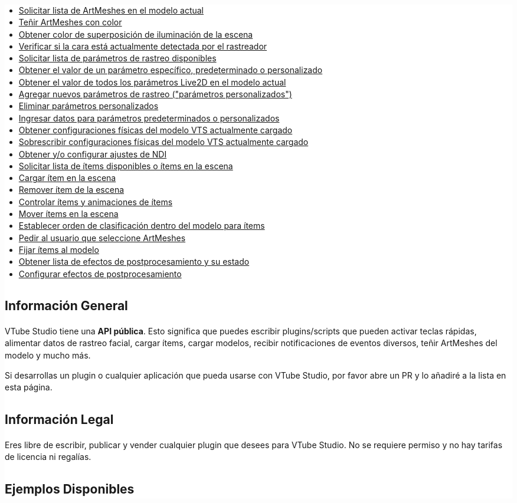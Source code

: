   - [Solicitar lista de ArtMeshes en el modelo actual](#requesting-list-of-artmeshes-in-current-model)
  - [Teñir ArtMeshes con color](#tint-artmeshes-with-color)
  - [Obtener color de superposición de iluminación de la escena](#getting-scene-lighting-overlay-color)
  - [Verificar si la cara está actualmente detectada por el rastreador](#checking-if-face-is-currently-found-by-tracker)
  - [Solicitar lista de parámetros de rastreo disponibles](#requesting-list-of-available-tracking-parameters)
  - [Obtener el valor de un parámetro específico, predeterminado o personalizado](#get-the-value-for-one-specific-parameter-default-or-custom)
  - [Obtener el valor de todos los parámetros Live2D en el modelo actual](#get-the-value-for-all-live2d-parameters-in-the-current-model)
  - [Agregar nuevos parámetros de rastreo ("parámetros personalizados")](#adding-new-tracking-parameters-custom-parameters)
  - [Eliminar parámetros personalizados](#delete-custom-parameters)
  - [Ingresar datos para parámetros predeterminados o personalizados](#feeding-in-data-for-default-or-custom-parameters)
  - [Obtener configuraciones físicas del modelo VTS actualmente cargado](#getting-physics-settings-of-currently-loaded-vts-model)
  - [Sobrescribir configuraciones físicas del modelo VTS actualmente cargado](#overriding-physics-settings-of-currently-loaded-vts-model)
  - [Obtener y/o configurar ajustes de NDI](#get-and-set-ndi-settings)
  - [Solicitar lista de ítems disponibles o ítems en la escena](#requesting-list-of-available-items-or-items-in-scene)
  - [Cargar ítem en la escena](#loading-item-into-the-scene)
  - [Remover ítem de la escena](#removing-item-from-the-scene)
  - [Controlar ítems y animaciones de ítems](#controling-items-and-item-animations)
  - [Mover ítems en la escena](#moving-items-in-the-scene)
  - [Establecer orden de clasificación dentro del modelo para ítems](#set-item-within-model-sorting-order)
  - [Pedir al usuario que seleccione ArtMeshes](#asking-user-to-select-artmeshes)
  - [Fijar ítems al modelo](#pin-items-to-the-model)
  - [Obtener lista de efectos de postprocesamiento y su estado](#get-list-of-post-processing-effects-and-state)
  - [Configurar efectos de postprocesamiento](#set-post-processing-effects)
  
## Información General

VTube Studio tiene una **API pública**. Esto significa que puedes escribir plugins/scripts que pueden activar teclas rápidas, alimentar datos de rastreo facial, cargar ítems, cargar modelos, recibir notificaciones de eventos diversos, teñir ArtMeshes del modelo y mucho más.

Si desarrollas un plugin o cualquier aplicación que pueda usarse con VTube Studio, por favor abre un PR y lo añadiré a la lista en esta página.

## Información Legal

Eres libre de escribir, publicar y vender cualquier plugin que desees para VTube Studio. No se requiere permiso y no hay tarifas de licencia ni regalías.

## Ejemplos Disponibles
